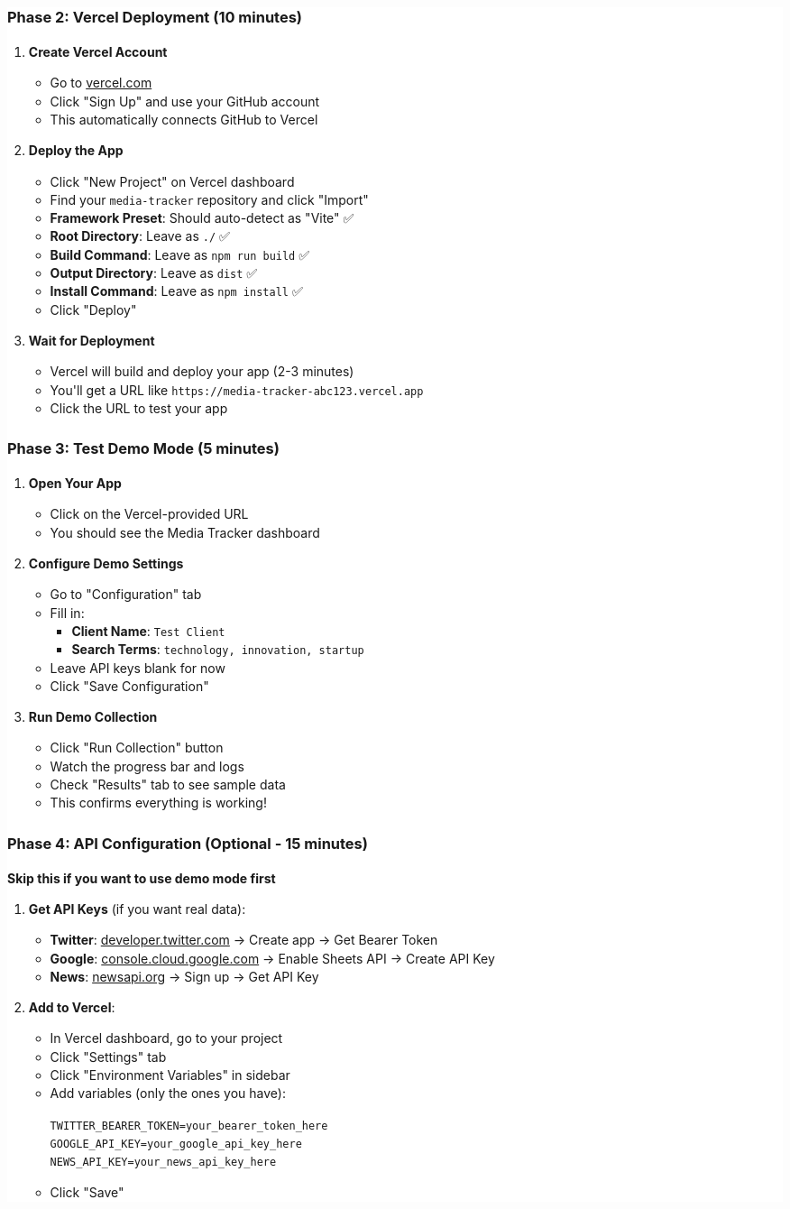 ### Phase 2: Vercel Deployment (10 minutes)

1. **Create Vercel Account**
   - Go to [vercel.com](https://vercel.com)
   - Click "Sign Up" and use your GitHub account
   - This automatically connects GitHub to Vercel

2. **Deploy the App**
   - Click "New Project" on Vercel dashboard
   - Find your `media-tracker` repository and click "Import"
   - **Framework Preset**: Should auto-detect as "Vite" ✅
   - **Root Directory**: Leave as `./` ✅
   - **Build Command**: Leave as `npm run build` ✅
   - **Output Directory**: Leave as `dist` ✅
   - **Install Command**: Leave as `npm install` ✅
   - Click "Deploy"

3. **Wait for Deployment**
   - Vercel will build and deploy your app (2-3 minutes)
   - You'll get a URL like `https://media-tracker-abc123.vercel.app`
   - Click the URL to test your app

### Phase 3: Test Demo Mode (5 minutes)

1. **Open Your App**
   - Click on the Vercel-provided URL
   - You should see the Media Tracker dashboard

2. **Configure Demo Settings**
   - Go to "Configuration" tab
   - Fill in:
     - **Client Name**: `Test Client`
     - **Search Terms**: `technology, innovation, startup`
   - Leave API keys blank for now
   - Click "Save Configuration"

3. **Run Demo Collection**
   - Click "Run Collection" button
   - Watch the progress bar and logs
   - Check "Results" tab to see sample data
   - This confirms everything is working!

### Phase 4: API Configuration (Optional - 15 minutes)

**Skip this if you want to use demo mode first**

1. **Get API Keys** (if you want real data):
   - **Twitter**: [developer.twitter.com](https://developer.twitter.com) → Create app → Get Bearer Token
   - **Google**: [console.cloud.google.com](https://console.cloud.google.com) → Enable Sheets API → Create API Key
   - **News**: [newsapi.org](https://newsapi.org) → Sign up → Get API Key

2. **Add to Vercel**:
   - In Vercel dashboard, go to your project
   - Click "Settings" tab
   - Click "Environment Variables" in sidebar
   - Add variables (only the ones you have):
     ```
     TWITTER_BEARER_TOKEN=your_bearer_token_here
     GOOGLE_API_KEY=your_google_api_key_here
     NEWS_API_KEY=your_news_api_key_here
     ```
   - Click "Save"
